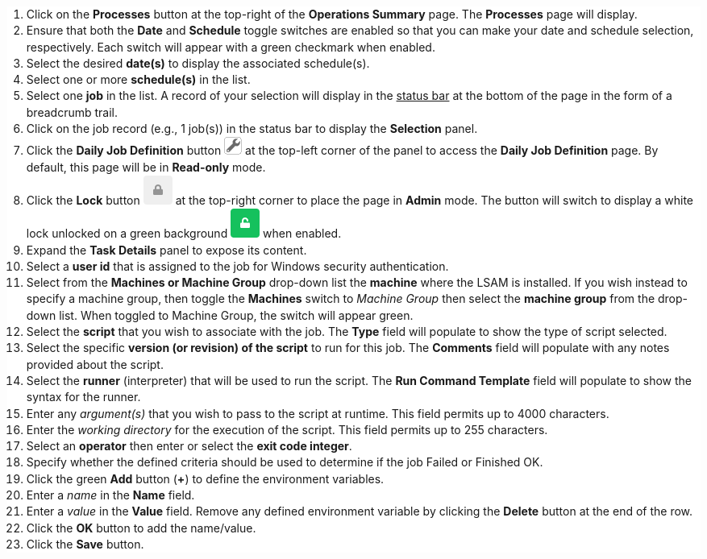 1. Click on the **Processes** button at the top-right of the
    **Operations Summary** page. The **Processes** page will display.
2. Ensure that both the **Date** and **Schedule** toggle switches are
    enabled so that you can make your date and schedule selection,
    respectively. Each switch will appear with a green checkmark when
    enabled.
3. Select the desired **date(s)** to display the associated
    schedule(s).
4. Select one or more **schedule(s)** in the list.
5. Select one **job** in the list. A record of your selection will
    display in the [status bar](SM-UI-Layout.md#Status) at the
    bottom of the page in the form of a breadcrumb trail.
6. Click on the job record (e.g., 1 job(s)) in the status bar to
    display the **Selection** panel.
7. Click the **Daily Job Definition** button ![Daily Job Definition     Button](../Resources/Images/SM/Daily-Job-Definition-Button.png "Daily Job Definition Button")
    at the top-left corner of the panel to access the **Daily Job
    Definition** page. By default, this page will be in **Read-only**
    mode.
8. Click the **Lock** button ![Daily Job Definition Read-only     Button](../Resources/Images/SM/Daily-Job-Definition-Read-only-Button.png "Daily Job Definition Read-only Button")
    at the top-right corner to place the page in **Admin** mode. The
    button will switch to display a white lock unlocked on a green
    background ![Daily Job Definition Admin     Switch](../Resources/Images/SM/Daily-Job-Definition-Admin-Button.png "Daily Job Definition Admin Switch")
    when enabled.
9. Expand the **Task Details** panel to expose its content.
10. Select a **user id** that is assigned to the job for Windows
    security authentication.
11. Select from the **Machines or Machine Group** drop-down list the
    **machine** where the LSAM is installed. If you wish     instead to specify a machine group, then toggle the **Machines**
    switch to *Machine Group* then select the **machine group** from the
    drop-down list. When toggled to Machine Group, the switch will
    appear green.
12. Select the **script** that you wish to associate with the job. The
    **Type** field will populate to show the type of script selected.
13. Select the specific **version (or revision) of the script** to run
    for this job. The **Comments** field will populate with any notes
    provided about the script.
14. Select the **runner** (interpreter) that will be used to run the
    script. The **Run Command Template** field will populate to show the
    syntax for the runner.
15. Enter any *argument(s)* that you wish to pass to the script at
    runtime. This field permits up to 4000 characters.
16. Enter the *working directory* for the execution of the script. This
    field permits up to 255 characters.
17. Select an **operator** then enter or select the **exit code
    integer**.
18. Specify whether the defined criteria should be used to determine if
    the job Failed or Finished OK.
19. Click the green **Add** button (**+**) to define the environment
    variables.
20. Enter a *name* in the **Name** field.
21. Enter a *value* in the **Value** field. Remove any defined
    environment variable by clicking the **Delete** button at the end of
    the row.
22. Click the **OK** button to add the name/value.
23. Click the **Save** button.
